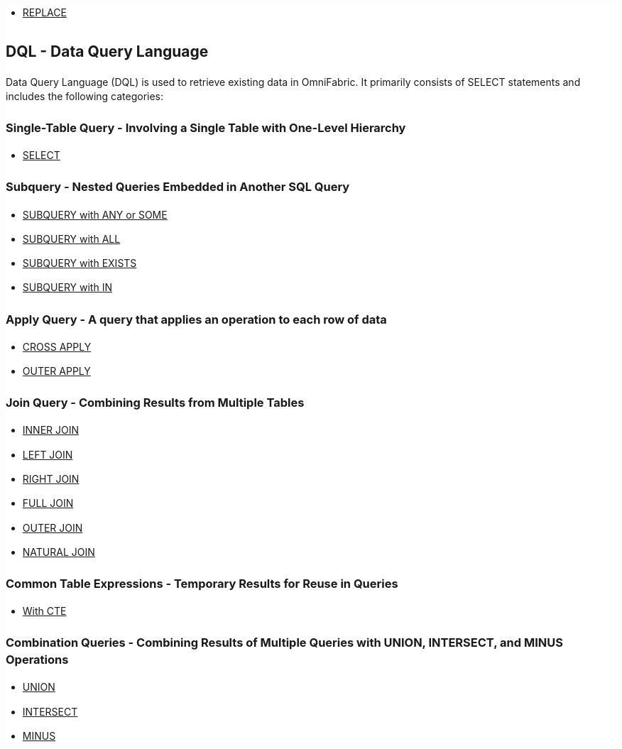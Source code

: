 - [REPLACE](Data-Manipulation-Language/replace.md)

## DQL - Data Query Language

Data Query Language (DQL) is used to retrieve existing data in OmniFabric. It primarily consists of SELECT statements and includes the following categories:

### Single-Table Query - Involving a Single Table with One-Level Hierarchy

- [SELECT](Data-Query-Language/select.md)

### Subquery - Nested Queries Embedded in Another SQL Query

- [SUBQUERY with ANY or SOME](Data-Query-Language/subqueries/subquery-with-any-some.md)

- [SUBQUERY with ALL](Data-Query-Language/subqueries/subquery-with-all.md)

- [SUBQUERY with EXISTS](Data-Query-Language/subqueries/subquery-with-exists.md)

- [SUBQUERY with IN](Data-Query-Language/subqueries/subquery-with-in.md)

### Apply Query - A query that applies an operation to each row of data

- [CROSS APPLY](Data-Query-Language/apply/cross-apply.md)

- [OUTER APPLY](Data-Query-Language/apply/outer-apply.md)

### Join Query - Combining Results from Multiple Tables

- [INNER JOIN](Data-Query-Language/join/inner-join.md)

- [LEFT JOIN](Data-Query-Language/join/left-join.md)

- [RIGHT JOIN](Data-Query-Language/join/right-join.md)

- [FULL JOIN](Data-Query-Language/join/full-join.md)

- [OUTER JOIN](Data-Query-Language/join/outer-join.md)

- [NATURAL JOIN](Data-Query-Language/join/natural-join.md)

### Common Table Expressions - Temporary Results for Reuse in Queries

- [With CTE](Data-Query-Language/with-cte.md)

### Combination Queries - Combining Results of Multiple Queries with UNION, INTERSECT, and MINUS Operations

- [UNION](Data-Query-Language/union.md)

- [INTERSECT](Data-Query-Language/intersect.md)

- [MINUS](Data-Query-Language/minus.md)
